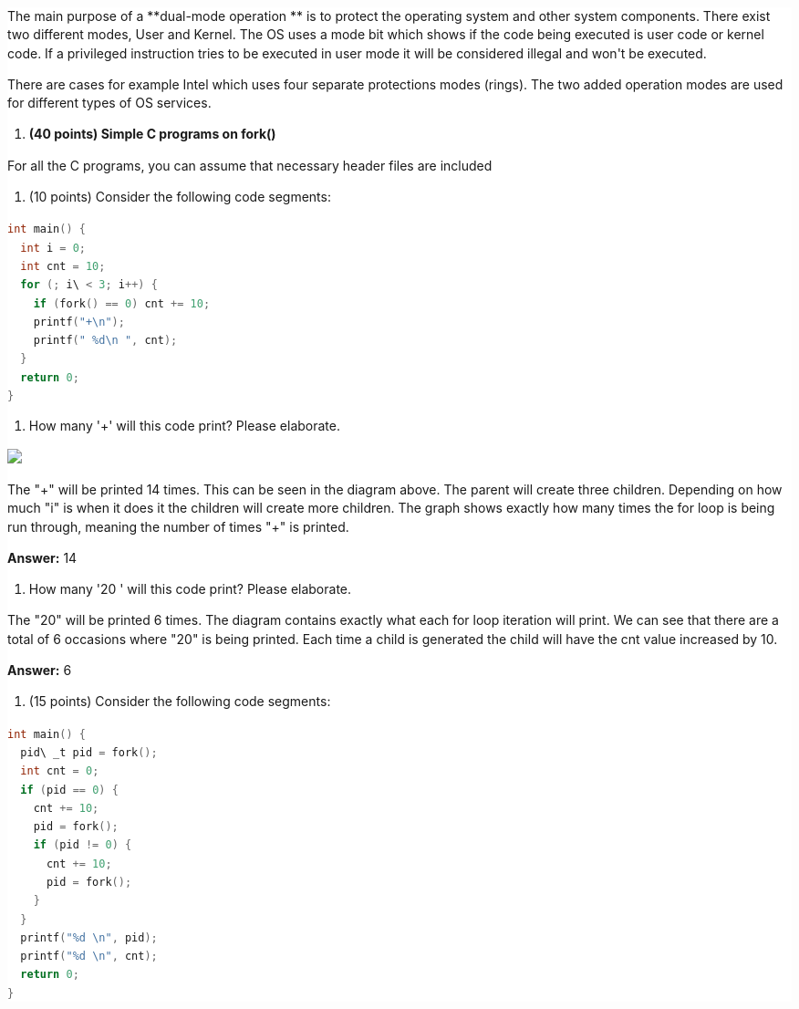 The main purpose of a  **dual-mode operation ** is to protect the operating system and other system components. There exist two different modes, User and Kernel. The OS uses a mode bit which shows if the code being executed is user code or kernel code. If a privileged instruction tries to be executed in user mode it will be considered illegal and won't be executed.

There are cases for example Intel which uses four separate protections modes (rings). The two added operation modes are used for different types of OS services.

1. **(40 points) Simple C programs on fork()**

For all the C programs, you can assume that necessary header files are included

  1. (10 points) Consider the following code segments:

```c
int main() {
  int i = 0;
  int cnt = 10;
  for (; i\ < 3; i++) {
    if (fork() == 0) cnt += 10;
    printf("+\n");
    printf(" %d\n ", cnt);
  }
  return 0;
}
```

  1. How many '+' will this code print? Please elaborate.

![](RackMultipart20221019-1-3w4cm6_html_b9d08eab561839ec.png)

The "+" will be printed 14 times. This can be seen in the diagram above. The parent will create three children. Depending on how much "i" is when it does it the children will create more children. The graph shows exactly how many times the for loop is being run through, meaning the number of times "+" is printed.

**Answer:** 14

  1. How many '20 ' will this code print? Please elaborate.

The "20" will be printed 6 times. The diagram contains exactly what each for loop iteration will print. We can see that there are a total of 6 occasions where "20" is being printed. Each time a child is generated the child will have the cnt value increased by 10.

**Answer:** 6

  1. (15 points) Consider the following code segments:

```c
int main() {
  pid\ _t pid = fork();
  int cnt = 0;
  if (pid == 0) {
    cnt += 10;
    pid = fork();
    if (pid != 0) {
      cnt += 10;
      pid = fork();
    }
  }
  printf("%d \n", pid);
  printf("%d \n", cnt);
  return 0;
}
```
